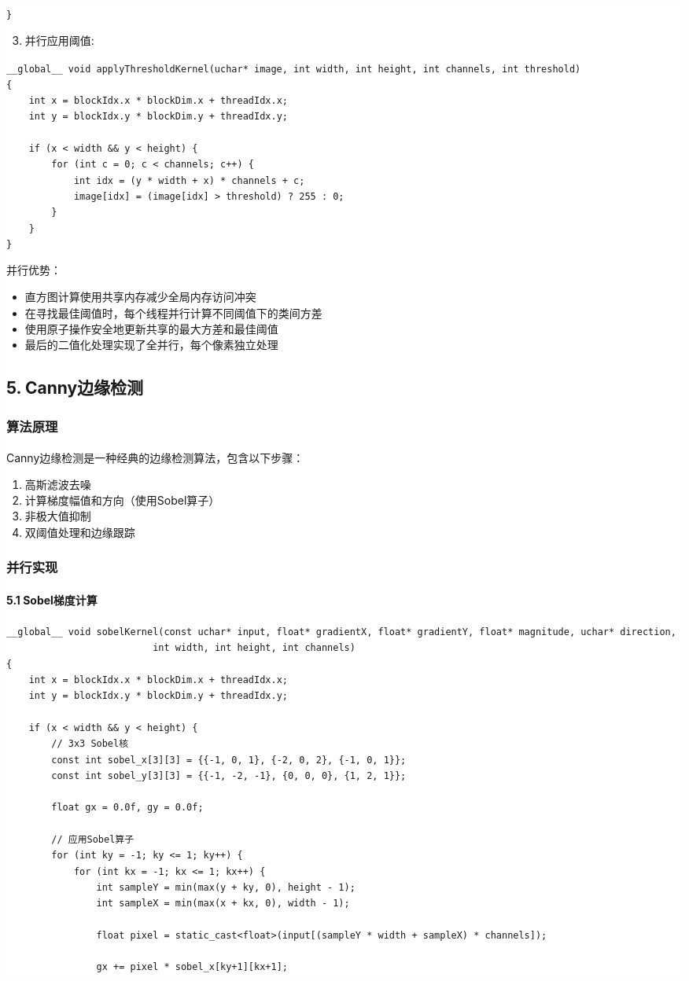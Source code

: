 ```cuda
}
```

3. 并行应用阈值:
```cuda
__global__ void applyThresholdKernel(uchar* image, int width, int height, int channels, int threshold) 
{
    int x = blockIdx.x * blockDim.x + threadIdx.x;
    int y = blockIdx.y * blockDim.y + threadIdx.y;
    
    if (x < width && y < height) {
        for (int c = 0; c < channels; c++) {
            int idx = (y * width + x) * channels + c;
            image[idx] = (image[idx] > threshold) ? 255 : 0;
        }
    }
}
```

并行优势：
- 直方图计算使用共享内存减少全局内存访问冲突
- 在寻找最佳阈值时，每个线程并行计算不同阈值下的类间方差
- 使用原子操作安全地更新共享的最大方差和最佳阈值
- 最后的二值化处理实现了全并行，每个像素独立处理

## 5. Canny边缘检测

### 算法原理

Canny边缘检测是一种经典的边缘检测算法，包含以下步骤：
1. 高斯滤波去噪
2. 计算梯度幅值和方向（使用Sobel算子）
3. 非极大值抑制
4. 双阈值处理和边缘跟踪

### 并行实现

#### 5.1 Sobel梯度计算

```cuda
__global__ void sobelKernel(const uchar* input, float* gradientX, float* gradientY, float* magnitude, uchar* direction, 
                          int width, int height, int channels) 
{
    int x = blockIdx.x * blockDim.x + threadIdx.x;
    int y = blockIdx.y * blockDim.y + threadIdx.y;
    
    if (x < width && y < height) {
        // 3x3 Sobel核
        const int sobel_x[3][3] = {{-1, 0, 1}, {-2, 0, 2}, {-1, 0, 1}};
        const int sobel_y[3][3] = {{-1, -2, -1}, {0, 0, 0}, {1, 2, 1}};
        
        float gx = 0.0f, gy = 0.0f;
        
        // 应用Sobel算子
        for (int ky = -1; ky <= 1; ky++) {
            for (int kx = -1; kx <= 1; kx++) {
                int sampleY = min(max(y + ky, 0), height - 1);
                int sampleX = min(max(x + kx, 0), width - 1);
                
                float pixel = static_cast<float>(input[(sampleY * width + sampleX) * channels]);
                
                gx += pixel * sobel_x[ky+1][kx+1];
```